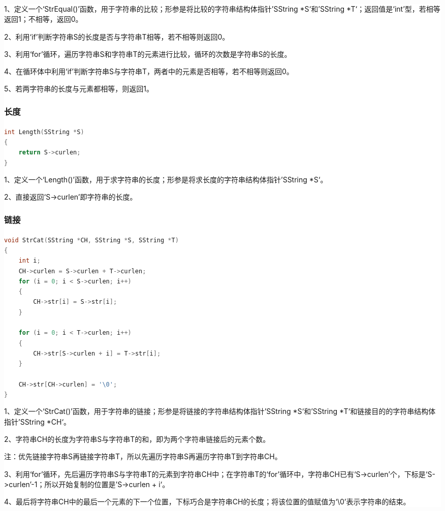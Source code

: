 1、定义一个‘StrEqual()’函数，用于字符串的比较；形参是将比较的字符串结构体指针’SString *S‘和’SString *T‘；返回值是‘int’型，若相等返回1；不相等，返回0。

2、利用‘if’判断字符串S的长度是否与字符串T相等，若不相等则返回0。

3、利用‘for’循环，遍历字符串S和字符串T的元素进行比较，循环的次数是字符串S的长度。

4、在循环体中利用‘if’判断字符串S与字符串T，两者中的元素是否相等，若不相等则返回0。

5、若两字符串的长度与元素都相等，则返回1。



### 长度

```c
int Length(SString *S)
{
    return S->curlen;
}
```

1、定义一个‘Length()’函数，用于求字符串的长度；形参是将求长度的字符串结构体指针’SString *S‘。

2、直接返回‘S->curlen’即字符串的长度。



### 链接

```c
void StrCat(SString *CH, SString *S, SString *T)
{
    int i;
    CH->curlen = S->curlen + T->curlen;
    for (i = 0; i < S->curlen; i++)
    {
        CH->str[i] = S->str[i];
    }

    for (i = 0; i < T->curlen; i++)
    {
        CH->str[S->curlen + i] = T->str[i];
    }
    
    CH->str[CH->curlen] = '\0';
}
```

1、定义一个‘StrCat()’函数，用于字符串的链接；形参是将链接的字符串结构体指针’SString *S‘和’SString *T‘和链接目的的字符串结构体指针’SString *CH‘。

2、字符串CH的长度为字符串S与字符串T的和，即为两个字符串链接后的元素个数。

注：优先链接字符串S再链接字符串T，所以先遍历字符串S再遍历字符串T到字符串CH。

3、利用‘for’循环，先后遍历字符串S与字符串T的元素到字符串CH中；在字符串T的‘for’循环中，字符串CH已有‘S->curlen’个，下标是‘S->curlen’-1；所以开始复制的位置是’S->curlen + i‘。

4、最后将字符串CH中的最后一个元素的下一个位置，下标巧合是字符串CH的长度；将该位置的值赋值为‘\0’表示字符串的结束。
